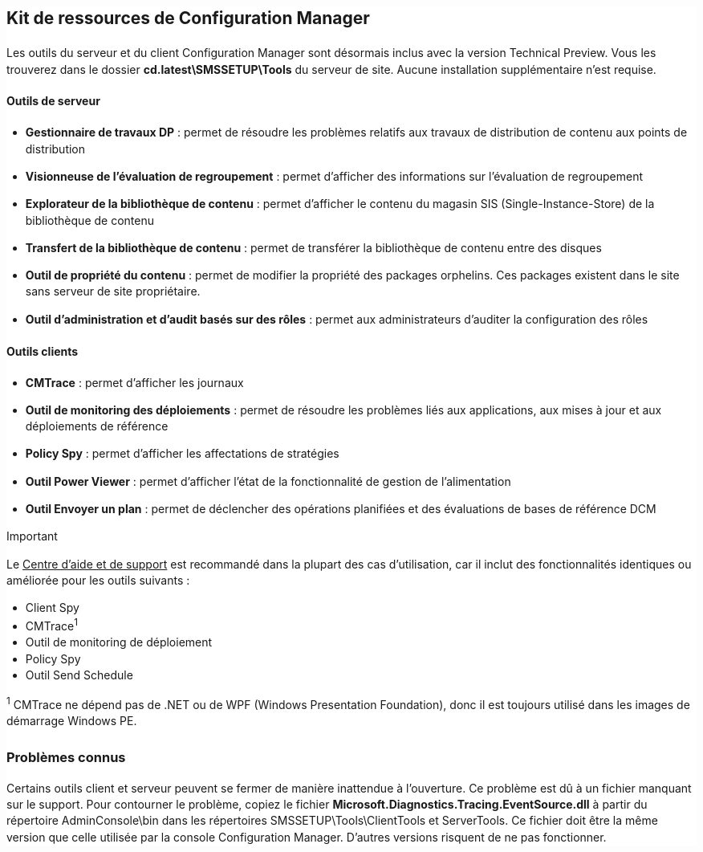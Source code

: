 

## <a name="configuration-manager-toolkit"></a>Kit de ressources de Configuration Manager


Les outils du serveur et du client Configuration Manager sont désormais inclus avec la version Technical Preview. Vous les trouverez dans le dossier **cd.latest\SMSSETUP\Tools** du serveur de site. Aucune installation supplémentaire n’est requise.

#### <a name="server-tools"></a>Outils de serveur  

 - **Gestionnaire de travaux DP** : permet de résoudre les problèmes relatifs aux travaux de distribution de contenu aux points de distribution  

 - **Visionneuse de l’évaluation de regroupement** : permet d’afficher des informations sur l’évaluation de regroupement  

 - **Explorateur de la bibliothèque de contenu** : permet d’afficher le contenu du magasin SIS (Single-Instance-Store) de la bibliothèque de contenu  

 - **Transfert de la bibliothèque de contenu** : permet de transférer la bibliothèque de contenu entre des disques  

 - **Outil de propriété du contenu** : permet de modifier la propriété des packages orphelins. Ces packages existent dans le site sans serveur de site propriétaire.  

 - **Outil d’administration et d’audit basés sur des rôles** : permet aux administrateurs d’auditer la configuration des rôles  

#### <a name="client-tools"></a>Outils clients

 - **CMTrace** : permet d’afficher les journaux  

 - **Outil de monitoring des déploiements** : permet de résoudre les problèmes liés aux applications, aux mises à jour et aux déploiements de référence  

 - **Policy Spy** : permet d’afficher les affectations de stratégies  

 - **Outil Power Viewer** : permet d’afficher l’état de la fonctionnalité de gestion de l’alimentation  

 - **Outil Envoyer un plan** : permet de déclencher des opérations planifiées et des évaluations de bases de référence DCM  

> [!Important]  
> Le [Centre d’aide et de support](#support-center) est recommandé dans la plupart des cas d’utilisation, car il inclut des fonctionnalités identiques ou améliorée pour les outils suivants :  
>  - Client Spy
>  - CMTrace<sup>1</sup> 
>  - Outil de monitoring de déploiement
>  - Policy Spy
>  - Outil Send Schedule
> 
> <sup>1</sup> CMTrace ne dépend pas de .NET ou de WPF (Windows Presentation Foundation), donc il est toujours utilisé dans les images de démarrage Windows PE.

### <a name="known-issues"></a>Problèmes connus
Certains outils client et serveur peuvent se fermer de manière inattendue à l’ouverture. Ce problème est dû à un fichier manquant sur le support. Pour contourner le problème, copiez le fichier **Microsoft.Diagnostics.Tracing.EventSource.dll** à partir du répertoire AdminConsole\bin dans les répertoires SMSSETUP\Tools\ClientTools et ServerTools. Ce fichier doit être la même version que celle utilisée par la console Configuration Manager. D’autres versions risquent de ne pas fonctionner. 
